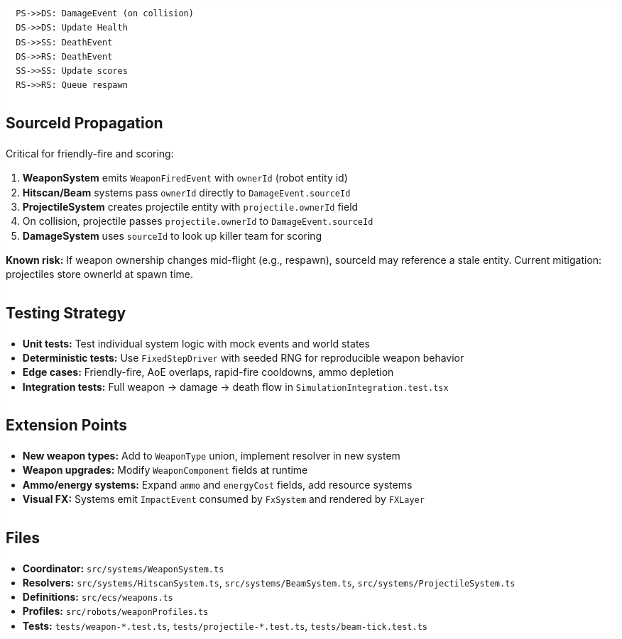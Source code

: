 ```mermaid
  PS->>DS: DamageEvent (on collision)
  DS->>DS: Update Health
  DS->>SS: DeathEvent
  DS->>RS: DeathEvent
  SS->>SS: Update scores
  RS->>RS: Queue respawn
```

## SourceId Propagation

Critical for friendly-fire and scoring:

1. **WeaponSystem** emits `WeaponFiredEvent` with `ownerId` (robot entity id)
2. **Hitscan/Beam** systems pass `ownerId` directly to `DamageEvent.sourceId`
3. **ProjectileSystem** creates projectile entity with `projectile.ownerId` field
4. On collision, projectile passes `projectile.ownerId` to `DamageEvent.sourceId`
5. **DamageSystem** uses `sourceId` to look up killer team for scoring

**Known risk:** If weapon ownership changes mid-flight (e.g., respawn),
sourceId may reference a stale entity. Current mitigation: projectiles
store ownerId at spawn time.

## Testing Strategy

- **Unit tests:** Test individual system logic with mock events and world states
- **Deterministic tests:** Use `FixedStepDriver` with seeded RNG for reproducible weapon behavior
- **Edge cases:** Friendly-fire, AoE overlaps, rapid-fire cooldowns, ammo depletion
- **Integration tests:** Full weapon → damage → death flow in `SimulationIntegration.test.tsx`

## Extension Points

- **New weapon types:** Add to `WeaponType` union, implement resolver in new system
- **Weapon upgrades:** Modify `WeaponComponent` fields at runtime
- **Ammo/energy systems:** Expand `ammo` and `energyCost` fields, add resource systems
- **Visual FX:** Systems emit `ImpactEvent` consumed by `FxSystem` and rendered by `FXLayer`

## Files

- **Coordinator:** `src/systems/WeaponSystem.ts`
- **Resolvers:** `src/systems/HitscanSystem.ts`, `src/systems/BeamSystem.ts`,
  `src/systems/ProjectileSystem.ts`
- **Definitions:** `src/ecs/weapons.ts`
- **Profiles:** `src/robots/weaponProfiles.ts`
- **Tests:** `tests/weapon-*.test.ts`, `tests/projectile-*.test.ts`, `tests/beam-tick.test.ts`
